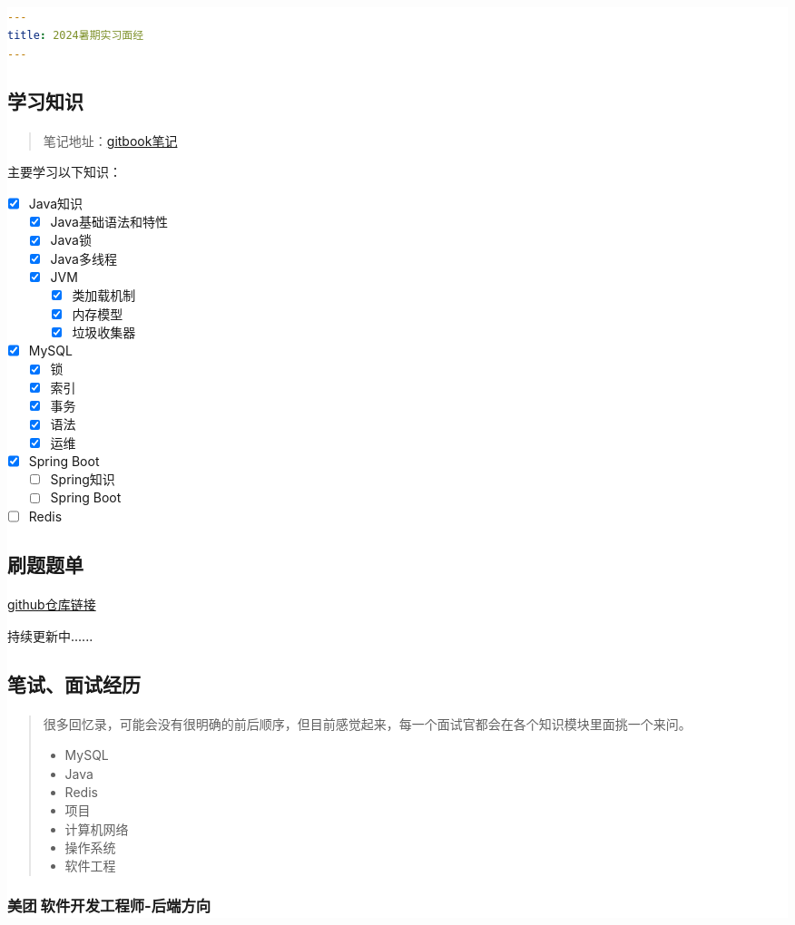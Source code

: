 ```yaml
---
title: 2024暑期实习面经
---
```


## 学习知识

> 笔记地址：[gitbook笔记](notes.popla.cc)

主要学习以下知识：

- [x] Java知识
  - [x] Java基础语法和特性
  - [x] Java锁
  - [x] Java多线程
  - [x] JVM
    - [x] 类加载机制
    - [x] 内存模型
    - [x] 垃圾收集器
- [x] MySQL
  - [x] 锁
  - [x] 索引
  - [x] 事务
  - [x] 语法
  - [x] 运维
- [x] Spring Boot
  - [ ] Spring知识
  - [ ] Spring Boot

- [ ] Redis

## 刷题题单

[github仓库链接](https://github.com/donkey55/leetcode/tree/java)

持续更新中......

## 笔试、面试经历

> 很多回忆录，可能会没有很明确的前后顺序，但目前感觉起来，每一个面试官都会在各个知识模块里面挑一个来问。
>
> - MySQL
> - Java
> - Redis
> - 项目
> - 计算机网络
> - 操作系统
> - 软件工程

### 美团 软件开发工程师-后端方向
